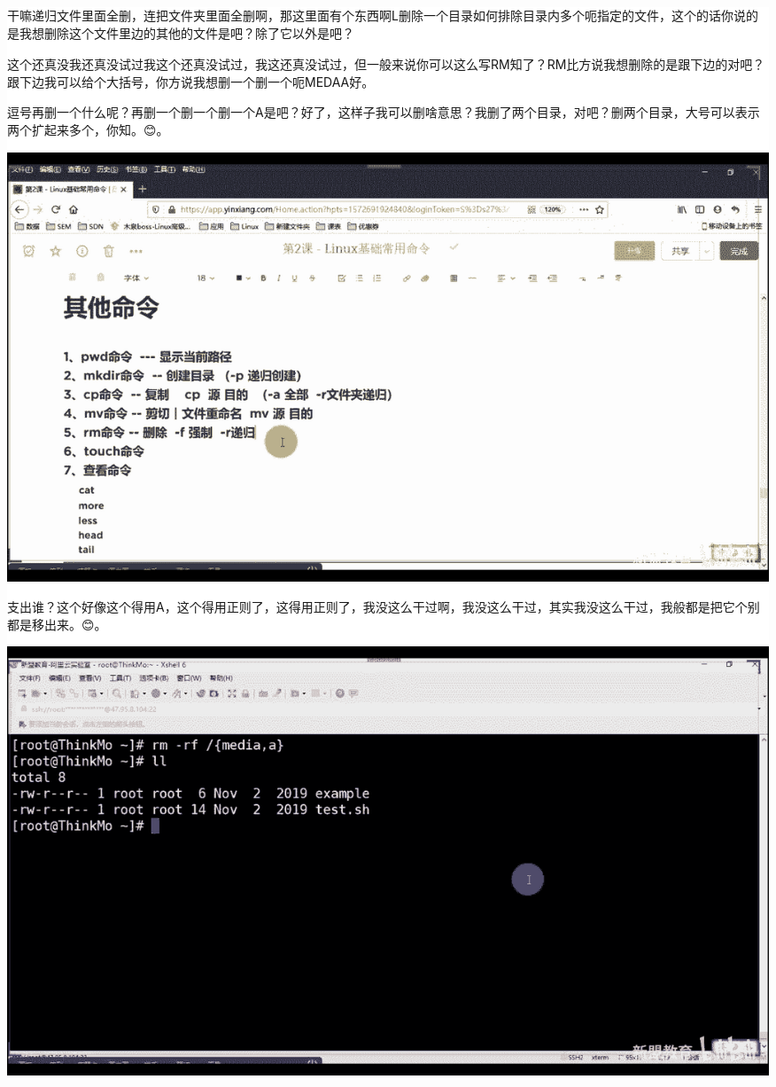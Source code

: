 干嘛递归文件里面全删，连把文件夹里面全删啊，那这里面有个东西啊L删除一个目录如何排除目录内多个呃指定的文件，这个的话你说的是我想删除这个文件里边的其他的文件是吧？除了它以外是吧？

这个还真没我还真没试过我这个还真没试过，我这还真没试过，但一般来说你可以这么写RM知了？RM比方说我想删除的是跟下边的对吧？跟下边我可以给个大括号，你方说我想删一个删一个呃MEDAA好。

逗号再删一个什么呢？再删一个删一个删一个A是吧？好了，这样子我可以删啥意思？我删了两个目录，对吧？删两个目录，大号可以表示两个扩起来多个，你知。😊。



![](img/b4a4824b32700ab1c446eef814f5d7d6_186.png)

支出谁？这个好像这个得用A，这个得用正则了，这得用正则了，我没这么干过啊，我没这么干过，其实我没这么干过，我般都是把它个别都是移出来。😊。



![](img/b4a4824b32700ab1c446eef814f5d7d6_188.png)
